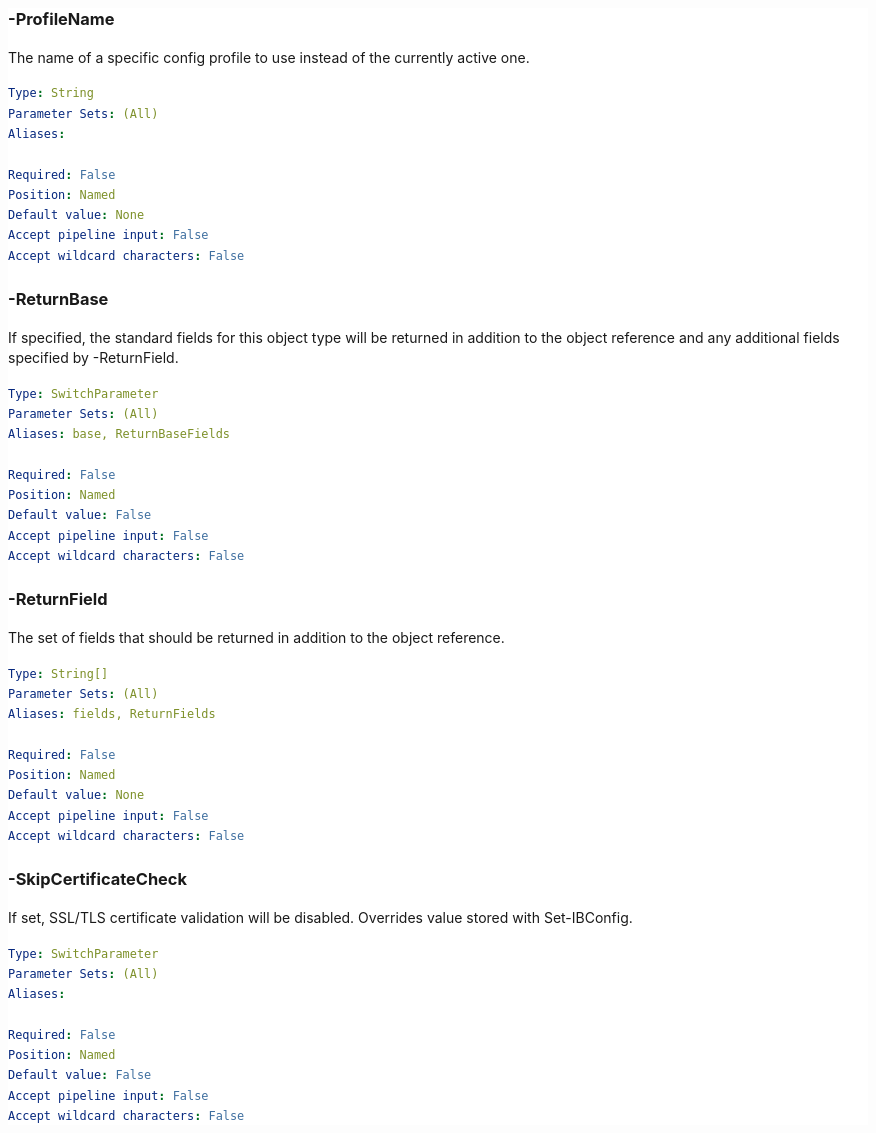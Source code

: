 ### -ProfileName
The name of a specific config profile to use instead of the currently active one.

```yaml
Type: String
Parameter Sets: (All)
Aliases:

Required: False
Position: Named
Default value: None
Accept pipeline input: False
Accept wildcard characters: False
```

### -ReturnBase
If specified, the standard fields for this object type will be returned in addition to the object reference and any additional fields specified by -ReturnField.

```yaml
Type: SwitchParameter
Parameter Sets: (All)
Aliases: base, ReturnBaseFields

Required: False
Position: Named
Default value: False
Accept pipeline input: False
Accept wildcard characters: False
```

### -ReturnField
The set of fields that should be returned in addition to the object reference.

```yaml
Type: String[]
Parameter Sets: (All)
Aliases: fields, ReturnFields

Required: False
Position: Named
Default value: None
Accept pipeline input: False
Accept wildcard characters: False
```

### -SkipCertificateCheck
If set, SSL/TLS certificate validation will be disabled. Overrides value stored with Set-IBConfig.

```yaml
Type: SwitchParameter
Parameter Sets: (All)
Aliases:

Required: False
Position: Named
Default value: False
Accept pipeline input: False
Accept wildcard characters: False
```
